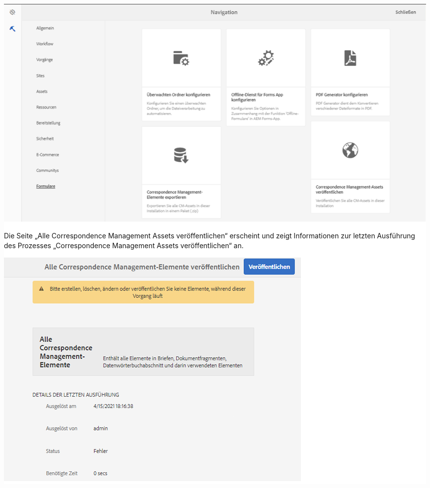    ![publish-cmp-assets](assets/publish-cmp-assets.png)

   Die Seite „Alle Correspondence Management Assets veröffentlichen“ erscheint und zeigt Informationen zur letzten Ausführung des Prozesses „Correspondence Management Assets veröffentlichen“ an.

   ![publish-last-run-details](assets/publish-last-run-details.png)
